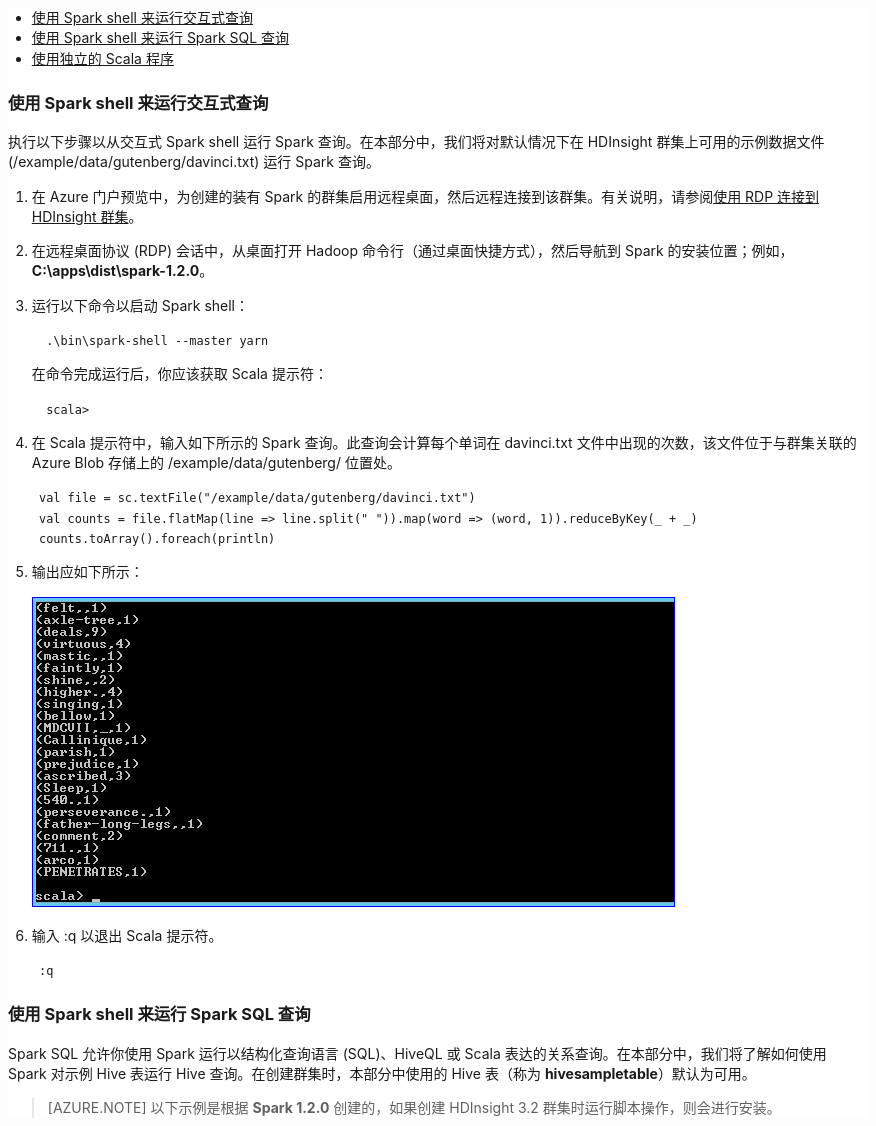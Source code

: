* [使用 Spark shell 来运行交互式查询](#sparkshell)
* [使用 Spark shell 来运行 Spark SQL 查询](#sparksql)
* [使用独立的 Scala 程序](#standalone)

### <a name="sparkshell"></a>使用 Spark shell 来运行交互式查询
执行以下步骤以从交互式 Spark shell 运行 Spark 查询。在本部分中，我们将对默认情况下在 HDInsight 群集上可用的示例数据文件 (/example/data/gutenberg/davinci.txt) 运行 Spark 查询。

1. 在 Azure 门户预览中，为创建的装有 Spark 的群集启用远程桌面，然后远程连接到该群集。有关说明，请参阅[使用 RDP 连接到 HDInsight 群集](/documentation/articles/hdinsight-administer-use-management-portal/#connect-to-clusters-using-rdp)。
2. 在远程桌面协议 (RDP) 会话中，从桌面打开 Hadoop 命令行（通过桌面快捷方式），然后导航到 Spark 的安装位置；例如，**C:\\apps\\dist\\spark-1.2.0**。
3. 运行以下命令以启动 Spark shell：

         .\bin\spark-shell --master yarn

    在命令完成运行后，你应该获取 Scala 提示符：

         scala>
4. 在 Scala 提示符中，输入如下所示的 Spark 查询。此查询会计算每个单词在 davinci.txt 文件中出现的次数，该文件位于与群集关联的 Azure Blob 存储上的 /example/data/gutenberg/ 位置处。

        val file = sc.textFile("/example/data/gutenberg/davinci.txt")
        val counts = file.flatMap(line => line.split(" ")).map(word => (word, 1)).reduceByKey(_ + _)
        counts.toArray().foreach(println)
5. 输出应如下所示：

    ![在 HDInsight 群集中运行 Scala 交互式 shell 的输出](./media/hdinsight-hadoop-spark-install/hdi-scala-interactive.png)  

6. 输入 :q 以退出 Scala 提示符。

        :q

### <a name="sparksql"></a>使用 Spark shell 来运行 Spark SQL 查询
Spark SQL 允许你使用 Spark 运行以结构化查询语言 (SQL)、HiveQL 或 Scala 表达的关系查询。在本部分中，我们将了解如何使用 Spark 对示例 Hive 表运行 Hive 查询。在创建群集时，本部分中使用的 Hive 表（称为 **hivesampletable**）默认为可用。

> [AZURE.NOTE]
以下示例是根据 **Spark 1.2.0** 创建的，如果创建 HDInsight 3.2 群集时运行脚本操作，则会进行安装。
>
>


[hdinsight-provision]: /documentation/articles/hdinsight-provision-clusters/
[hdinsight-install-r]: /documentation/articles/hdinsight-hadoop-r-scripts/
[hdinsight-cluster-customize]: /documentation/articles/hdinsight-hadoop-customize-cluster/
[powershell-install-configure]: https://docs.microsoft.com/powershell/azureps-cmdlets-docs
